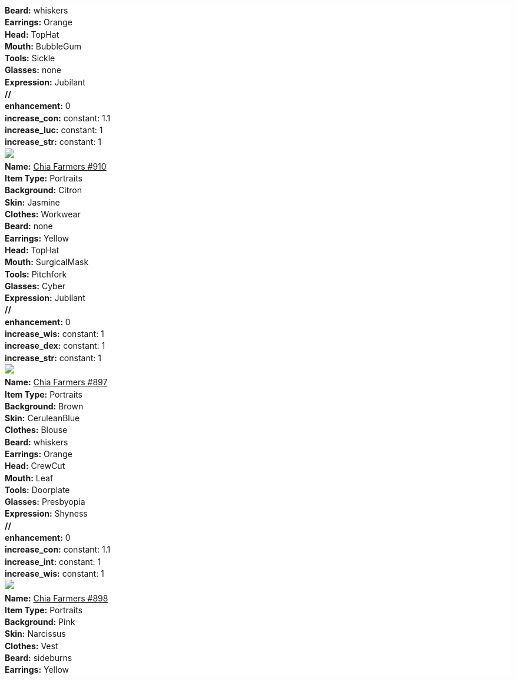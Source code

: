 <div><strong>Beard:</strong> whiskers</div>
<div><strong>Earrings:</strong> Orange</div>
<div><strong>Head:</strong> TopHat</div>
<div><strong>Mouth:</strong> BubbleGum</div>
<div><strong>Tools:</strong> Sickle</div>
<div><strong>Glasses:</strong> none</div>
<div><strong>Expression:</strong> Jubilant</div>
<div><strong>//</strong></div><div><strong>enhancement:</strong> 0</div>
<div><strong>increase_con:</strong> constant: 1.1</div>
<div><strong>increase_luc:</strong> constant: 1</div>
<div><strong>increase_str:</strong> constant: 1</div>
</div>
<div class="item_thumbnail">
<a href="https://mintgarden.io/nfts/nft1taenx8kpwareg6suyhrkazmq2ra8j5kl6f3zwa9spfdhcd9c9zsshjekhw"><img loading="lazy" src="https://assets.mainnet.mintgarden.io/thumbnails/cd3489f794d219dab1875a145e451fda23aa0382330413593516b5e71835acda.webp"></a>
<div><strong>Name:</strong> <a href="https://mintgarden.io/nfts/nft1taenx8kpwareg6suyhrkazmq2ra8j5kl6f3zwa9spfdhcd9c9zsshjekhw">Chia Farmers #910</a></div>
<div><strong>Item Type:</strong> Portraits</div>
<div><strong>Background:</strong> Citron</div>
<div><strong>Skin:</strong> Jasmine</div>
<div><strong>Clothes:</strong> Workwear</div>
<div><strong>Beard:</strong> none</div>
<div><strong>Earrings:</strong> Yellow</div>
<div><strong>Head:</strong> TopHat</div>
<div><strong>Mouth:</strong> SurgicalMask</div>
<div><strong>Tools:</strong> Pitchfork</div>
<div><strong>Glasses:</strong> Cyber</div>
<div><strong>Expression:</strong> Jubilant</div>
<div><strong>//</strong></div><div><strong>enhancement:</strong> 0</div>
<div><strong>increase_wis:</strong> constant: 1</div>
<div><strong>increase_dex:</strong> constant: 1</div>
<div><strong>increase_str:</strong> constant: 1</div>
</div>
<div class="item_thumbnail">
<a href="https://mintgarden.io/nfts/nft1y7vra68yp4rgvtfq722w5p8qv9qpf7p2fknupxfrdgqelhu2764ql8vwkq"><img loading="lazy" src="https://assets.mainnet.mintgarden.io/thumbnails/041b380b4b6b59aef56354f9ec38822fbe2ed26deb46b4aa7c446aa75e44cc0c.webp"></a>
<div><strong>Name:</strong> <a href="https://mintgarden.io/nfts/nft1y7vra68yp4rgvtfq722w5p8qv9qpf7p2fknupxfrdgqelhu2764ql8vwkq">Chia Farmers #897</a></div>
<div><strong>Item Type:</strong> Portraits</div>
<div><strong>Background:</strong> Brown</div>
<div><strong>Skin:</strong> CeruleanBlue</div>
<div><strong>Clothes:</strong> Blouse</div>
<div><strong>Beard:</strong> whiskers</div>
<div><strong>Earrings:</strong> Orange</div>
<div><strong>Head:</strong> CrewCut</div>
<div><strong>Mouth:</strong> Leaf</div>
<div><strong>Tools:</strong> Doorplate</div>
<div><strong>Glasses:</strong> Presbyopia</div>
<div><strong>Expression:</strong> Shyness</div>
<div><strong>//</strong></div><div><strong>enhancement:</strong> 0</div>
<div><strong>increase_con:</strong> constant: 1.1</div>
<div><strong>increase_int:</strong> constant: 1</div>
<div><strong>increase_wis:</strong> constant: 1</div>
</div>
<div class="item_thumbnail">
<a href="https://mintgarden.io/nfts/nft14l2kq4l9gum25zgwyl2lxw7qvs26jdcw500f0kmkz830fg7v04nsn96ga8"><img loading="lazy" src="https://assets.mainnet.mintgarden.io/thumbnails/866087fec54f9bbf479396ca2e29ace7cb6facaca557d9dc1d292a8159e4af76.webp"></a>
<div><strong>Name:</strong> <a href="https://mintgarden.io/nfts/nft14l2kq4l9gum25zgwyl2lxw7qvs26jdcw500f0kmkz830fg7v04nsn96ga8">Chia Farmers #898</a></div>
<div><strong>Item Type:</strong> Portraits</div>
<div><strong>Background:</strong> Pink</div>
<div><strong>Skin:</strong> Narcissus</div>
<div><strong>Clothes:</strong> Vest</div>
<div><strong>Beard:</strong> sideburns</div>
<div><strong>Earrings:</strong> Yellow</div>